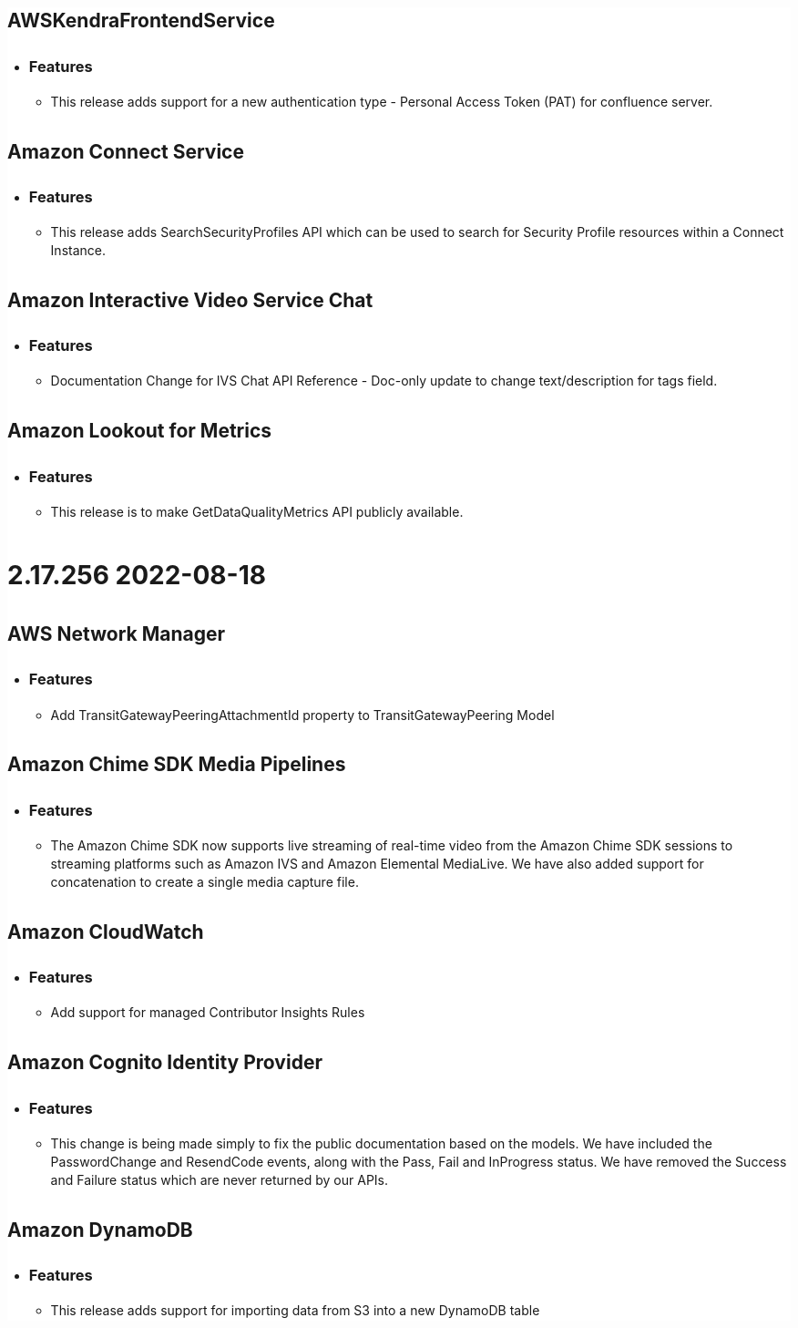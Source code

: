 ## __AWSKendraFrontendService__
  - ### Features
    - This release adds support for a new authentication type - Personal Access Token (PAT) for confluence server.

## __Amazon Connect Service__
  - ### Features
    - This release adds SearchSecurityProfiles API which can be used to search for Security Profile resources within a Connect Instance.

## __Amazon Interactive Video Service Chat__
  - ### Features
    - Documentation Change for IVS Chat API Reference - Doc-only update to change text/description for tags field.

## __Amazon Lookout for Metrics__
  - ### Features
    - This release is to make GetDataQualityMetrics API publicly available.

# __2.17.256__ __2022-08-18__
## __AWS Network Manager__
  - ### Features
    - Add TransitGatewayPeeringAttachmentId property to TransitGatewayPeering Model

## __Amazon Chime SDK Media Pipelines__
  - ### Features
    - The Amazon Chime SDK now supports live streaming of real-time video from the Amazon Chime SDK sessions to streaming platforms such as Amazon IVS and Amazon Elemental MediaLive. We have also added support for concatenation to create a single media capture file.

## __Amazon CloudWatch__
  - ### Features
    - Add support for managed Contributor Insights Rules

## __Amazon Cognito Identity Provider__
  - ### Features
    - This change is being made simply to fix the public documentation based on the models. We have included the PasswordChange and ResendCode events, along with the Pass, Fail and InProgress status. We have removed the Success and Failure status which are never returned by our APIs.

## __Amazon DynamoDB__
  - ### Features
    - This release adds support for importing data from S3 into a new DynamoDB table
